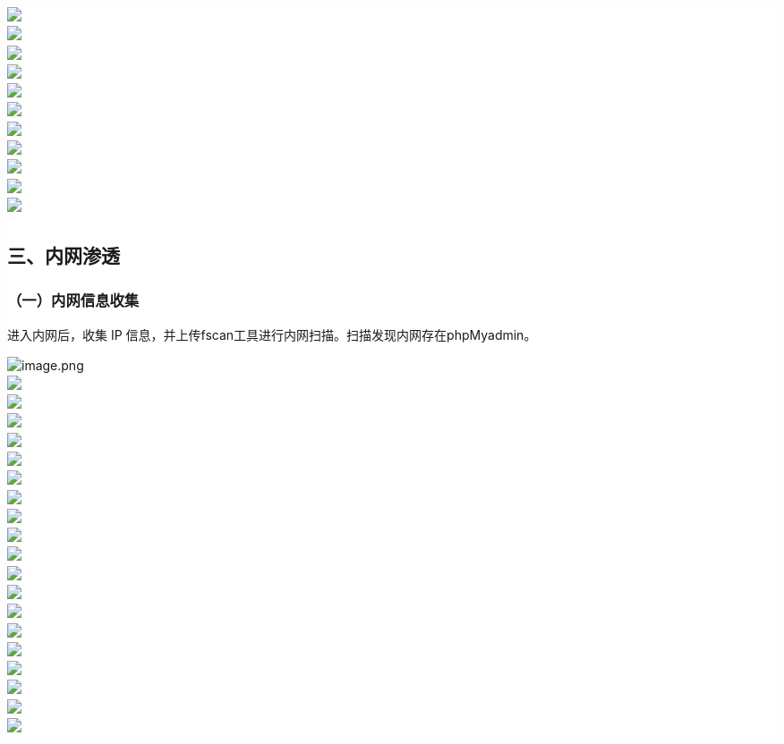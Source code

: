 ![]( "")  
![]( "")  
![]( "")  
![]( "")  
![]( "")  
![]( "")  
![]( "")  
![]( "")  
![]( "")  
![]( "")  
![]( "")  
## 三、内网渗透  
  
### （一）内网信息收集  
  
  
进入内网后，收集 IP 信息，并上传fscan工具进行内网扫描。扫描发现内网存在phpMyadmin。  
  
  
![image.png](https://mmbiz.qpic.cn/mmbiz_png/UkV8WB2qYAnhWxXouRERibEhicQibSErZysKDlxfZGh0nSDeVw6WqoP4svAAKDicJLSZ2RprHClT4U126ibibEallC8A/640?wx_fmt=png&from=appmsg "")  
![]( "")  
![]( "")  
![]( "")  
![]( "")  
![]( "")  
![]( "")  
![]( "")  
![]( "")  
![]( "")  
![]( "")  
![]( "")  
![]( "")  
![]( "")  
![]( "")  
![]( "")  
![]( "")  
![]( "")  
![]( "")  
![]( "")  
  